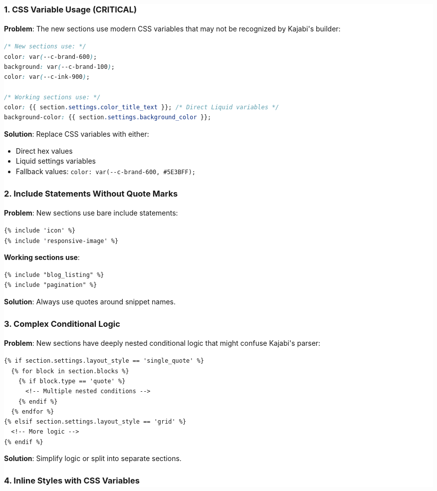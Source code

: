 ### 1. **CSS Variable Usage (CRITICAL)**

**Problem**: The new sections use modern CSS variables that may not be recognized by Kajabi's builder:

```css
/* New sections use: */
color: var(--c-brand-600);
background: var(--c-brand-100);
color: var(--c-ink-900);

/* Working sections use: */
color: {{ section.settings.color_title_text }}; /* Direct Liquid variables */
background-color: {{ section.settings.background_color }};
```

**Solution**: Replace CSS variables with either:
- Direct hex values
- Liquid settings variables
- Fallback values: `color: var(--c-brand-600, #5E3BFF);`

### 2. **Include Statements Without Quote Marks**

**Problem**: New sections use bare include statements:
```liquid
{% include 'icon' %}
{% include 'responsive-image' %}
```

**Working sections use**:
```liquid
{% include "blog_listing" %}
{% include "pagination" %}
```

**Solution**: Always use quotes around snippet names.

### 3. **Complex Conditional Logic**

**Problem**: New sections have deeply nested conditional logic that might confuse Kajabi's parser:
```liquid
{% if section.settings.layout_style == 'single_quote' %}
  {% for block in section.blocks %}
    {% if block.type == 'quote' %}
      <!-- Multiple nested conditions -->
    {% endif %}
  {% endfor %}
{% elsif section.settings.layout_style == 'grid' %}
  <!-- More logic -->
{% endif %}
```

**Solution**: Simplify logic or split into separate sections.

### 4. **Inline Styles with CSS Variables**
